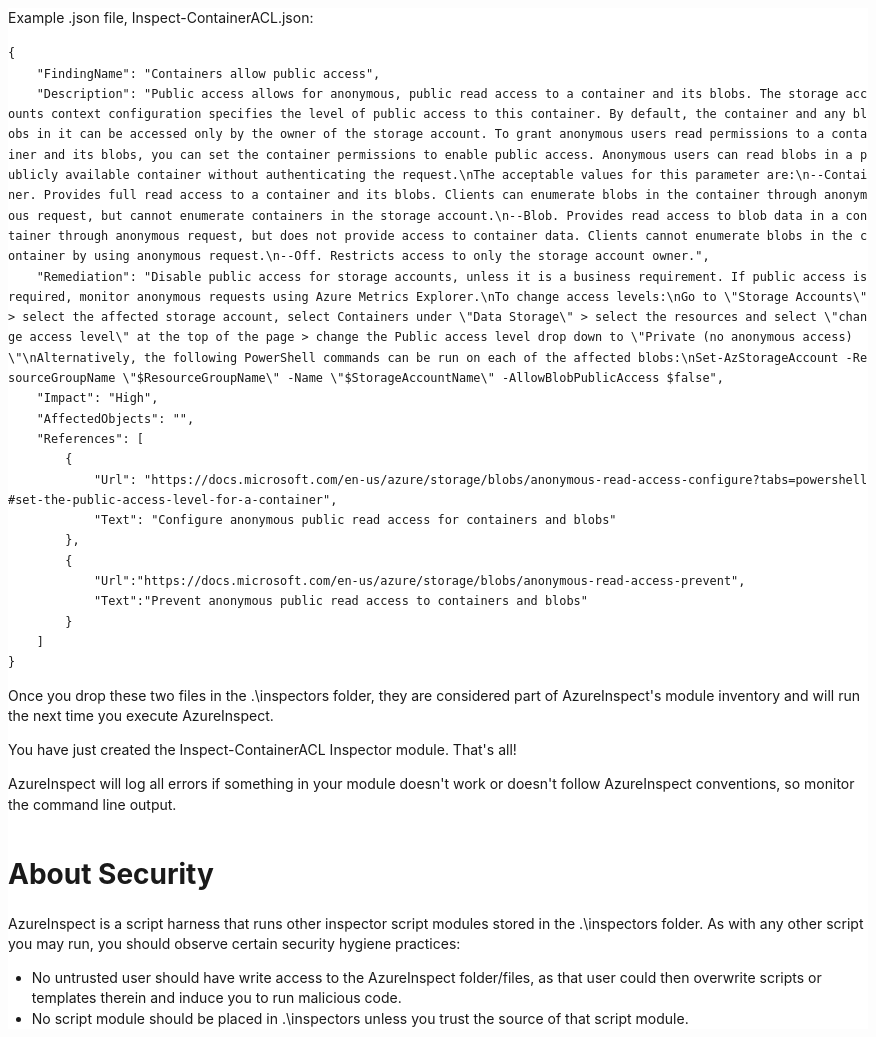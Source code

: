 Example .json file, Inspect-ContainerACL.json:
```
{
	"FindingName": "Containers allow public access",
	"Description": "Public access allows for anonymous, public read access to a container and its blobs. The storage accounts context configuration specifies the level of public access to this container. By default, the container and any blobs in it can be accessed only by the owner of the storage account. To grant anonymous users read permissions to a container and its blobs, you can set the container permissions to enable public access. Anonymous users can read blobs in a publicly available container without authenticating the request.\nThe acceptable values for this parameter are:\n--Container. Provides full read access to a container and its blobs. Clients can enumerate blobs in the container through anonymous request, but cannot enumerate containers in the storage account.\n--Blob. Provides read access to blob data in a container through anonymous request, but does not provide access to container data. Clients cannot enumerate blobs in the container by using anonymous request.\n--Off. Restricts access to only the storage account owner.",
	"Remediation": "Disable public access for storage accounts, unless it is a business requirement. If public access is required, monitor anonymous requests using Azure Metrics Explorer.\nTo change access levels:\nGo to \"Storage Accounts\" > select the affected storage account, select Containers under \"Data Storage\" > select the resources and select \"change access level\" at the top of the page > change the Public access level drop down to \"Private (no anonymous access)\"\nAlternatively, the following PowerShell commands can be run on each of the affected blobs:\nSet-AzStorageAccount -ResourceGroupName \"$ResourceGroupName\" -Name \"$StorageAccountName\" -AllowBlobPublicAccess $false",
	"Impact": "High",
	"AffectedObjects": "",
	"References": [
		{
			"Url": "https://docs.microsoft.com/en-us/azure/storage/blobs/anonymous-read-access-configure?tabs=powershell#set-the-public-access-level-for-a-container",
			"Text": "Configure anonymous public read access for containers and blobs"
		},
        {
            "Url":"https://docs.microsoft.com/en-us/azure/storage/blobs/anonymous-read-access-prevent",
            "Text":"Prevent anonymous public read access to containers and blobs"
        }
	]
}
```

Once you drop these two files in the .\inspectors folder, they are considered part of AzureInspect's module inventory and will run the next time you execute AzureInspect.

You have just created the Inspect-ContainerACL Inspector module. That's all!

AzureInspect will log all errors if something in your module doesn't work or doesn't follow AzureInspect conventions, so monitor the command line output.

# About Security

AzureInspect is a script harness that runs other inspector script modules stored in the .\inspectors folder. As with any other script you may run, you should observe certain security hygiene practices:

* No untrusted user should have write access to the AzureInspect folder/files, as that user could then overwrite scripts or templates therein and induce you to run malicious code.
* No script module should be placed in .\inspectors unless you trust the source of that script module.
